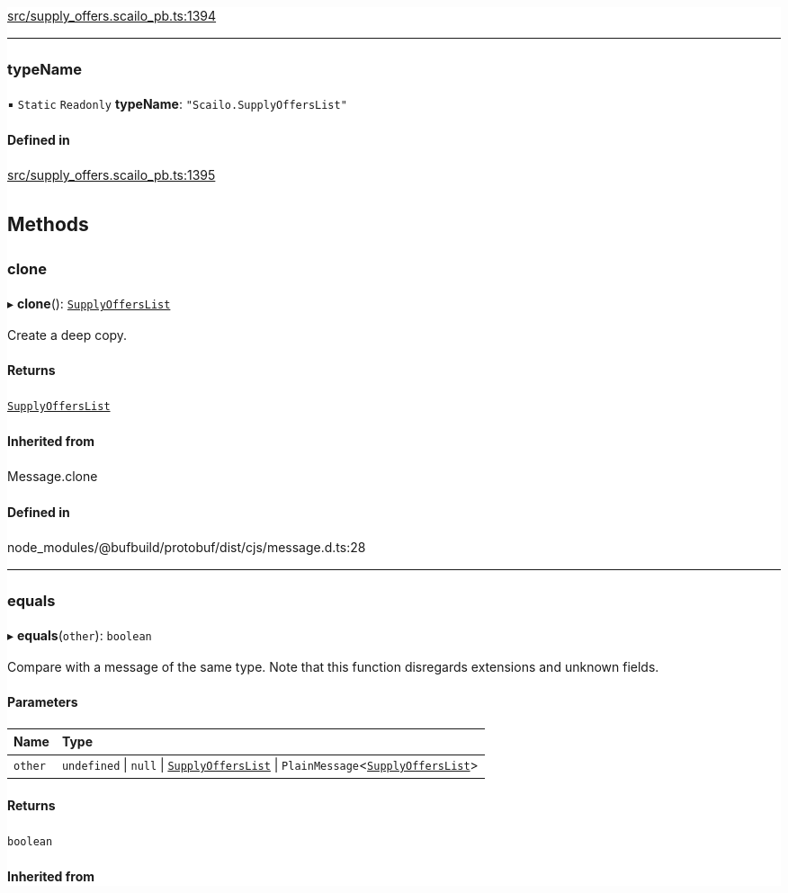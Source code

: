 [src/supply_offers.scailo_pb.ts:1394](https://github.com/scailo/ts-sdk/blob/c10a36b57201dfa5903d4b53efa1e62aa6208936/src/supply_offers.scailo_pb.ts#L1394)

___

### typeName

▪ `Static` `Readonly` **typeName**: ``"Scailo.SupplyOffersList"``

#### Defined in

[src/supply_offers.scailo_pb.ts:1395](https://github.com/scailo/ts-sdk/blob/c10a36b57201dfa5903d4b53efa1e62aa6208936/src/supply_offers.scailo_pb.ts#L1395)

## Methods

### clone

▸ **clone**(): [`SupplyOffersList`](SupplyOffersList.md)

Create a deep copy.

#### Returns

[`SupplyOffersList`](SupplyOffersList.md)

#### Inherited from

Message.clone

#### Defined in

node_modules/@bufbuild/protobuf/dist/cjs/message.d.ts:28

___

### equals

▸ **equals**(`other`): `boolean`

Compare with a message of the same type.
Note that this function disregards extensions and unknown fields.

#### Parameters

| Name | Type |
| :------ | :------ |
| `other` | `undefined` \| ``null`` \| [`SupplyOffersList`](SupplyOffersList.md) \| `PlainMessage`\<[`SupplyOffersList`](SupplyOffersList.md)\> |

#### Returns

`boolean`

#### Inherited from
